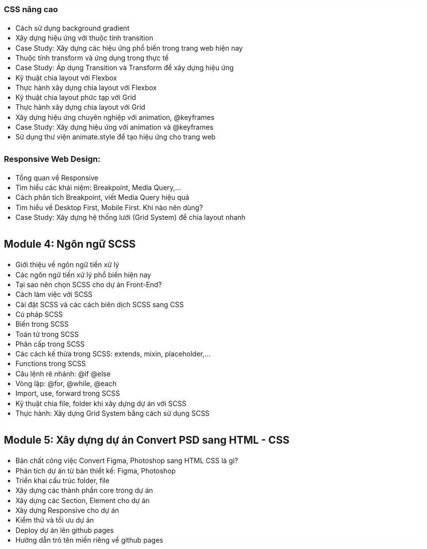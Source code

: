 ### CSS nâng cao

- Cách sử dụng background gradient
- Xây dựng hiệu ứng với thuộc tính transition
- Case Study: Xây dựng các hiệu ứng phổ biến trong trang web hiện nay
- Thuộc tính transform và ứng dụng trong thực tế
- Case Study: Áp dụng Transition và Transform để xây dựng hiệu ứng
- Kỹ thuật chia layout với Flexbox
- Thực hành xây dựng chia layout với Flexbox
- Kỹ thuật chia layout phức tạp với Grid
- Thực hành xây dựng chia layout với Grid
- Xây dựng hiệu ứng chuyên nghiệp với animation, @keyframes
- Case Study: Xây dựng hiệu ứng với animation và @keyframes
- Sử dụng thư viện animate.style để tạo hiệu ứng cho trang web

### Responsive Web Design:

- Tổng quan về Responsive
- Tìm hiểu các khái niệm: Breakpoint, Media Query,...
- Cách phân tích Breakpoint, viết Media Query hiệu quả
- Tìm hiểu về Desktop First, Mobile First. Khi nào nên dùng?
- Case Study: Xây dựng hệ thống lưới (Grid System) để chia layout nhanh

## Module 4: Ngôn ngữ SCSS

- Giới thiệu về ngôn ngữ tiền xử lý
- Các ngôn ngữ tiền xử lý phổ biến hiện nay
- Tại sao nên chọn SCSS cho dự án Front-End?
- Cách làm việc với SCSS
- Cài đặt SCSS và các cách biên dịch SCSS sang CSS
- Cú pháp SCSS
- Biến trong SCSS
- Toán tử trong SCSS
- Phân cấp trong SCSS
- Các cách kế thừa trong SCSS: extends, mixin, placeholder,...
- Functions trong SCSS
- Câu lệnh rẽ nhánh: @if @else
- Vòng lặp: @for, @while, @each
- Import, use, forward trong SCSS
- Kỹ thuật chia file, folder khi xây dựng dự án với SCSS
- Thực hành: Xây dựng Grid System bằng cách sử dụng SCSS

## Module 5: Xây dựng dự án Convert PSD sang HTML - CSS

- Bản chất công việc Convert Figma, Photoshop sang HTML CSS là gì?
- Phân tích dự án từ bản thiết kế: Figma, Photoshop
- Triển khai cấu trúc folder, file
- Xây dựng các thành phần core trong dự án
- Xây dựng các Section, Element cho dự án
- Xây dựng Responsive cho dự án
- Kiểm thử và tối ưu dự án
- Deploy dự án lên github pages
- Hướng dẫn trỏ tên miền riêng về github pages
